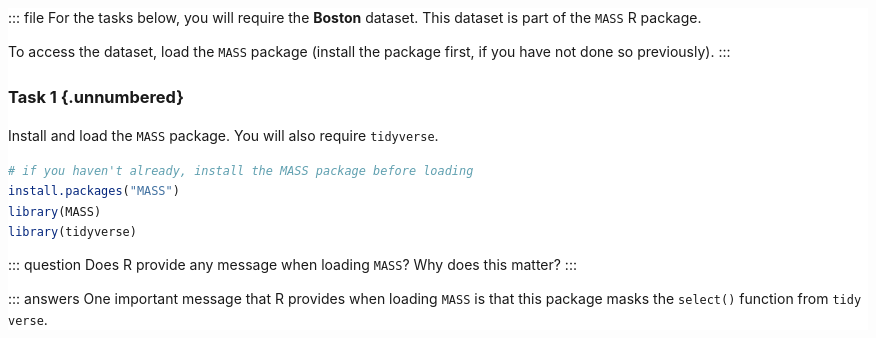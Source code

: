 <script>
document.addEventListener('DOMContentLoaded', function() {
    var answers = document.querySelectorAll('.answers');

    answers.forEach(function(answer) {
        // Create the toggle button
        var button = document.createElement('button');
        button.className = 'toggle-answer-button';
        button.textContent = 'Show Answer'; // Updated text content
        button.style.display = 'block'; // Ensure button is visible
        answer.style.display = 'none'; // Initially hide the answer

        // Add click event listener to the button
        button.onclick = function() {
            if (answer.style.display === 'none') {
                answer.style.display = 'block'; // Show the answer
                button.textContent = 'Hide Answer'; // Update button text
            } else {
                answer.style.display = 'none'; // Hide the answer
                button.textContent = 'Show Answer'; // Reset button text
            }
        };

        // Insert the button before the answer
        answer.parentNode.insertBefore(button, answer);
    });
});

</script>

::: file
For the tasks below, you will require the **Boston** dataset. This
dataset is part of the `MASS` R package.

To access the dataset, load the `MASS` package (install the package
first, if you have not done so previously).
:::

### Task 1 {.unnumbered}

Install and load the `MASS` package. You will also require `tidyverse`.


```r
# if you haven't already, install the MASS package before loading
install.packages("MASS")
library(MASS)
library(tidyverse)
```



::: question
Does R provide any message when loading `MASS`? Why does this matter?
:::

::: answers
One important message that R provides when loading `MASS` is that this
package masks the `select()` function from `tidyverse`.
